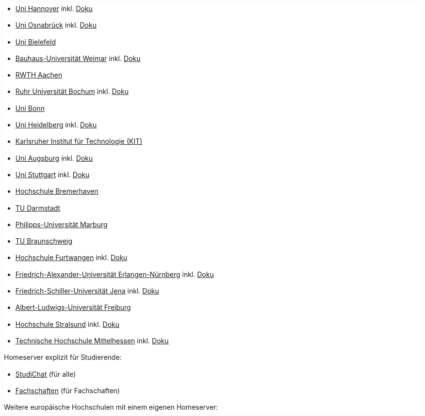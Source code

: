 * [Uni Hannover](https://matrix.uni-hannover.de) inkl. [Doku](https://www.luis.uni-hannover.de/de/services/kommunikation/matrix-messenger/)

* [Uni Osnabrück](https://element.uni-osnabrueck.de) inkl. [Doku](https://digitale-lehre.virtuos.uni-osnabrueck.de/eintrag/instant-messenger-element/)

* [Uni Bielefeld](https://uni-bielefeld.de/teamchat2)

* [Bauhaus-Universität Weimar](https://chat.uni-weimar.de/) inkl. [Doku](https://chat.uni-weimar.de/docs/matrix/)

* [RWTH Aachen](https://riot.comsys.rwth-aachen.de/)

* [Ruhr Universität Bochum](https://riot.rub.de/) inkl. [Doku](https://www.it-services.ruhr-uni-bochum.de/services/issi/element.html.de)

* [Uni Bonn](https://element.matrix.informatik.uni-bonn.de/)

* [Uni Heidelberg](https://matrix-im.uni-heidelberg.de/) inkl. [Doku](https://www.urz.uni-heidelberg.de/en/heichat)

* [Karlsruher Institut für Technologie (KIT)](https://matrix.kit.edu/)

* [Uni Augsburg](https://element.physik.uni-augsburg.de/#/welcome) inkl. [Doku](https://www.uni-augsburg.de/de/fakultaet/mntf/physik/facilities/itservices/elequick/)

* [Uni Stuttgart](https://chat.stuvus.de/) inkl. [Doku](https://wiki.stuvus.uni-stuttgart.de/display/ITKB/Matrix+Messenger)

* [Hochschule Bremerhaven](https://matrix.hs-bremerhaven.de/)

* [TU Darmstadt](https://element.matrix.tu-darmstadt.de)

* [Philipps-Universität Marburg](https://matrix.uni-marburg.de/)

* [TU Braunschweig](https://chat.tu-bs.de/)

* [Hochschule Furtwangen](https://matrix.hs-furtwangen.de/) inkl. [Doku](https://howto.hs-furtwangen.de/hfu-chat/)

* [Friedrich-Alexander-Universität Erlangen-Nürnberg](https://chat.fau.de/) inkl. [Doku](https://www.rrze.fau.de/serverdienste/matrix/)

* [Friedrich-Schiller-Universität Jena](https://chat.uni-jena.de/) inkl. [Doku](https://wiki.uni-jena.de/display/URZ010SD/Chatten+mit+Matrix)

* [Albert-Ludwigs-Universität Freiburg](https://matrix.uni-freiburg.de/)

* [Hochschule Stralsund](https://matrix.hochschule-stralsund.de) inkl. [Doku](https://matrix.hochschule-stralsund.de/doc/)

* [Technische Hochschule Mittelhessen](https://element.thm.de) inkl. [Doku](https://go.thm.de/thmconnect)

Homeserver explizit für Studierende:

* [StudiChat](https://chat.studichat.de/#/welcome) (für alle)

* [Fachschaften](https://matrix.fachschaften.org/) (für Fachschaften)

Weitere europäische Hochschulen mit einem eigenen Homeserver:
